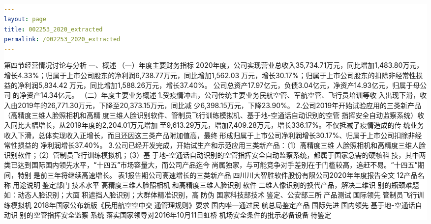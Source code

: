 ```yaml
---
layout: page
title: 002253_2020_extracted
permalink: /002253_2020_extracted
---
```


第四节经营情况讨论与分析
一、概述
（一）年度主要财务指标
2020年度，公司实现营业总收入35,734.71万元，同比增加1,483.80万元，
增长4.33%；归属于上市公司股东的净利润6,738.77万元，同比增加1,562.03
万元，增长30.17%；归属于上市公司股东的扣除非经常性损益的净利润5,834.42
万元，同比增加1,588.26万元，增长37.40%。
公司总资产17.97亿元，负债3.04亿元，净资产14.93亿元，归属于母公司
的净资产14.34亿元。
（二）年度主要业务概述
1.受疫情冲击，公司传统主要业务民航空管、军航空管、飞行员培训等收
入出现下滑，收入由2019年的26,771.30万元，下降至20,373.15万元，同比减
少6,398.15万元，下降23.90%。
2.公司2019年开始试验应用的三类新产品（高精度三维人脸照相机和高精
度三维人脸识别软件、管制员飞行训练模拟机、基于地-空通话自动识别的空管
指挥安全自动监察系统）收入同比大幅增长，从2019年度的2,204.01万元增加
至9,613.29万元，增加7,409.28万元，增长336.17%。不仅抵减了疫情造成的传
统业务收入下滑，总体实现收入正增长，而且还因这三类产品附加值高，最终
形成归属于上市公司净利润增长30.17%、归属于上市公司扣除非经常性损益的
净利润增长37.40%。
3.公司已经开发完成，开始试生产和示范应用三类新产品：（1）高精度三维
人脸照相机和高精度三维人脸识别软件；（2）管制员飞行训练模拟机；（3）基
于地-空通话自动识别的空管指挥安全自动监察系统，都属于国家急需的硬核科
技，其中两类已达到国际国内领先水平，“十四五”市场容量大，而公司产品迄今
尚属独家，与可能竞争对手差别在于门槛较高，追赶不易。“十四五”期间，特别
是前三年将继续高速增长。
表1报告期公司高速增长的三类新产品
四川川大智胜软件股份有限公司2020年年度报告全文
12产品名称
用途说明
鉴定部门
技术水平
高精度三维人脸照相机
和高精度三维人脸识别
软件
二维人像识别的换代产品，解决二维识
别的瓶颈难题如：动态人脸识别；大面
积遮挡人脸识别；大群体精准识别，高
防伪
国家科技部技术
鉴定、公安部三所
产品测试
国际领先
管制员飞行训练模拟机
2018年国家公布新版《民用航空空中交
通管理规则》要求
国内唯一通过民
航总局鉴定产品
国际先进
国内领先
基于地-空通话自动识
别的空管指挥安全监察
系统
落实国家领导对2016年10月11日虹桥
机场安全条件的批示必备设备
待鉴定